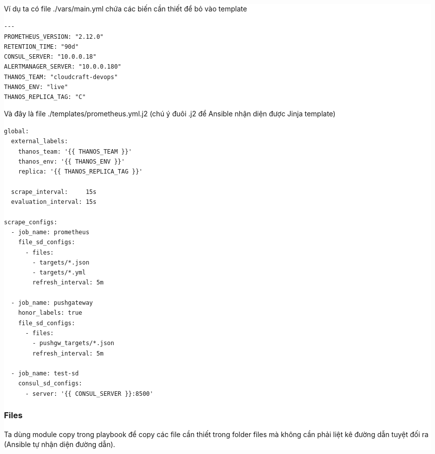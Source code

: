 Ví dụ ta có file ./vars/main.yml chứa các biến cần thiết để bỏ vào template


```
---
PROMETHEUS_VERSION: "2.12.0"
RETENTION_TIME: "90d"
CONSUL_SERVER: "10.0.0.18"
ALERTMANAGER_SERVER: "10.0.0.180"
THANOS_TEAM: "cloudcraft-devops"
THANOS_ENV: "live"
THANOS_REPLICA_TAG: "C"
```

Và đây là file ./templates/prometheus.yml.j2 (chú ý đuôi .j2 để Ansible nhận diện được Jinja template)

```
global:
  external_labels:
    thanos_team: '{{ THANOS_TEAM }}'
    thanos_env: '{{ THANOS_ENV }}'
    replica: '{{ THANOS_REPLICA_TAG }}'
 
  scrape_interval:     15s
  evaluation_interval: 15s
 
scrape_configs:
  - job_name: prometheus
    file_sd_configs:
      - files:
        - targets/*.json
        - targets/*.yml
        refresh_interval: 5m
 
  - job_name: pushgateway
    honor_labels: true
    file_sd_configs:
      - files:
        - pushgw_targets/*.json
        refresh_interval: 5m
 
  - job_name: test-sd
    consul_sd_configs:
      - server: '{{ CONSUL_SERVER }}:8500'
```	  

### Files

Ta dùng module copy trong playbook để copy các file cần thiết trong folder files mà không cần phải liệt kê đường dẫn tuyệt đối ra (Ansible tự nhận diện đường dẫn).
